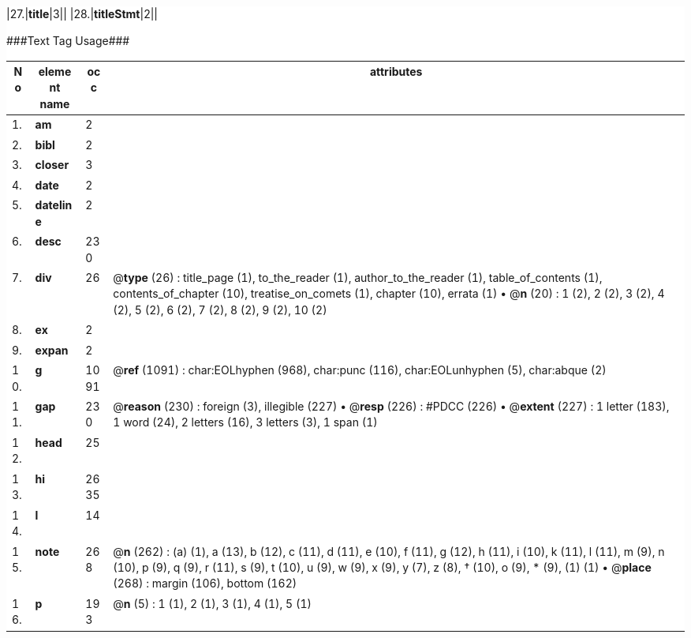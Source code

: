 |27.|__title__|3||
|28.|__titleStmt__|2||


###Text Tag Usage###

|No|element name|occ|attributes|
|---|---|---|---|
|1.|__am__|2||
|2.|__bibl__|2||
|3.|__closer__|3||
|4.|__date__|2||
|5.|__dateline__|2||
|6.|__desc__|230||
|7.|__div__|26| @__type__ (26) : title_page (1), to_the_reader (1), author_to_the_reader (1), table_of_contents (1), contents_of_chapter (10), treatise_on_comets (1), chapter (10), errata (1)  •  @__n__ (20) : 1 (2), 2 (2), 3 (2), 4 (2), 5 (2), 6 (2), 7 (2), 8 (2), 9 (2), 10 (2)|
|8.|__ex__|2||
|9.|__expan__|2||
|10.|__g__|1091| @__ref__ (1091) : char:EOLhyphen (968), char:punc (116), char:EOLunhyphen (5), char:abque (2)|
|11.|__gap__|230| @__reason__ (230) : foreign (3), illegible (227)  •  @__resp__ (226) : #PDCC (226)  •  @__extent__ (227) : 1 letter (183), 1 word (24), 2 letters (16), 3 letters (3), 1 span (1)|
|12.|__head__|25||
|13.|__hi__|2635||
|14.|__l__|14||
|15.|__note__|268| @__n__ (262) : (a) (1), a (13), b (12), c (11), d (11), e (10), f (11), g (12), h (11), i (10), k (11), l (11), m (9), n (10), p (9), q (9), r (11), s (9), t (10), u (9), w (9), x (9), y (7), z (8), † (10), o (9), * (9), (1) (1)  •  @__place__ (268) : margin (106), bottom (162)|
|16.|__p__|193| @__n__ (5) : 1 (1), 2 (1), 3 (1), 4 (1), 5 (1)|